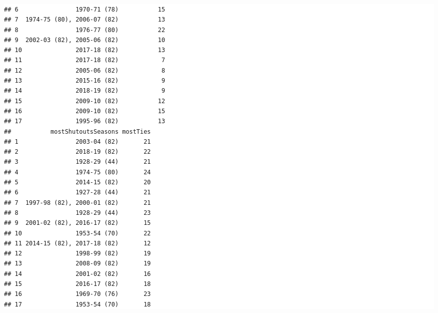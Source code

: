     ## 6                1970-71 (78)           15
    ## 7  1974-75 (80), 2006-07 (82)           13
    ## 8                1976-77 (80)           22
    ## 9  2002-03 (82), 2005-06 (82)           10
    ## 10               2017-18 (82)           13
    ## 11               2017-18 (82)            7
    ## 12               2005-06 (82)            8
    ## 13               2015-16 (82)            9
    ## 14               2018-19 (82)            9
    ## 15               2009-10 (82)           12
    ## 16               2009-10 (82)           15
    ## 17               1995-96 (82)           13
    ##           mostShutoutsSeasons mostTies
    ## 1                2003-04 (82)       21
    ## 2                2018-19 (82)       22
    ## 3                1928-29 (44)       21
    ## 4                1974-75 (80)       24
    ## 5                2014-15 (82)       20
    ## 6                1927-28 (44)       21
    ## 7  1997-98 (82), 2000-01 (82)       21
    ## 8                1928-29 (44)       23
    ## 9  2001-02 (82), 2016-17 (82)       15
    ## 10               1953-54 (70)       22
    ## 11 2014-15 (82), 2017-18 (82)       12
    ## 12               1998-99 (82)       19
    ## 13               2008-09 (82)       19
    ## 14               2001-02 (82)       16
    ## 15               2016-17 (82)       18
    ## 16               1969-70 (76)       23
    ## 17               1953-54 (70)       18